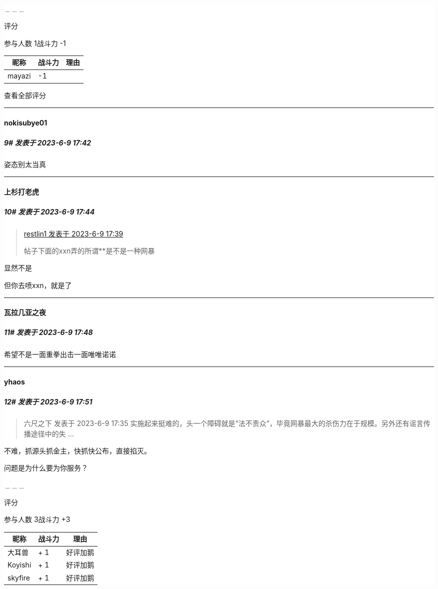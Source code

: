 ﹍﹍﹍

评分

 参与人数 1战斗力 -1

|昵称|战斗力|理由|
|----|---|---|
| mayazi|-1||

查看全部评分

*****

####  nokisubye01  
##### 9#       发表于 2023-6-9 17:42

姿态别太当真

*****

####  上杉打老虎  
##### 10#       发表于 2023-6-9 17:44

<blockquote><a href="httphttps://bbs.saraba1st.com/2b/forum.php?mod=redirect&amp;goto=findpost&amp;pid=61204471&amp;ptid=2139251" target="_blank">restlin1 发表于 2023-6-9 17:39</a>

帖子下面的xxn弄的所谓**是不是一种网暴</blockquote>
显然不是

但你去喷xxn，就是了

*****

####  瓦拉几亚之夜  
##### 11#       发表于 2023-6-9 17:48

希望不是一面重拳出击一面唯唯诺诺

*****

####  yhaos  
##### 12#       发表于 2023-6-9 17:51

<blockquote>六尺之下 发表于 2023-6-9 17:35
实施起来挺难的，头一个障碍就是“法不责众”，毕竟网暴最大的杀伤力在于规模。另外还有谣言传播途径中的失 ...</blockquote>
不难，抓源头抓金主，快抓快公布，直接掐灭。

问题是为什么要为你服务？

﹍﹍﹍

评分

 参与人数 3战斗力 +3

|昵称|战斗力|理由|
|----|---|---|
| 大耳兽| + 1|好评加鹅|
| Koyishi| + 1|好评加鹅|
| skyfire| + 1|好评加鹅|
